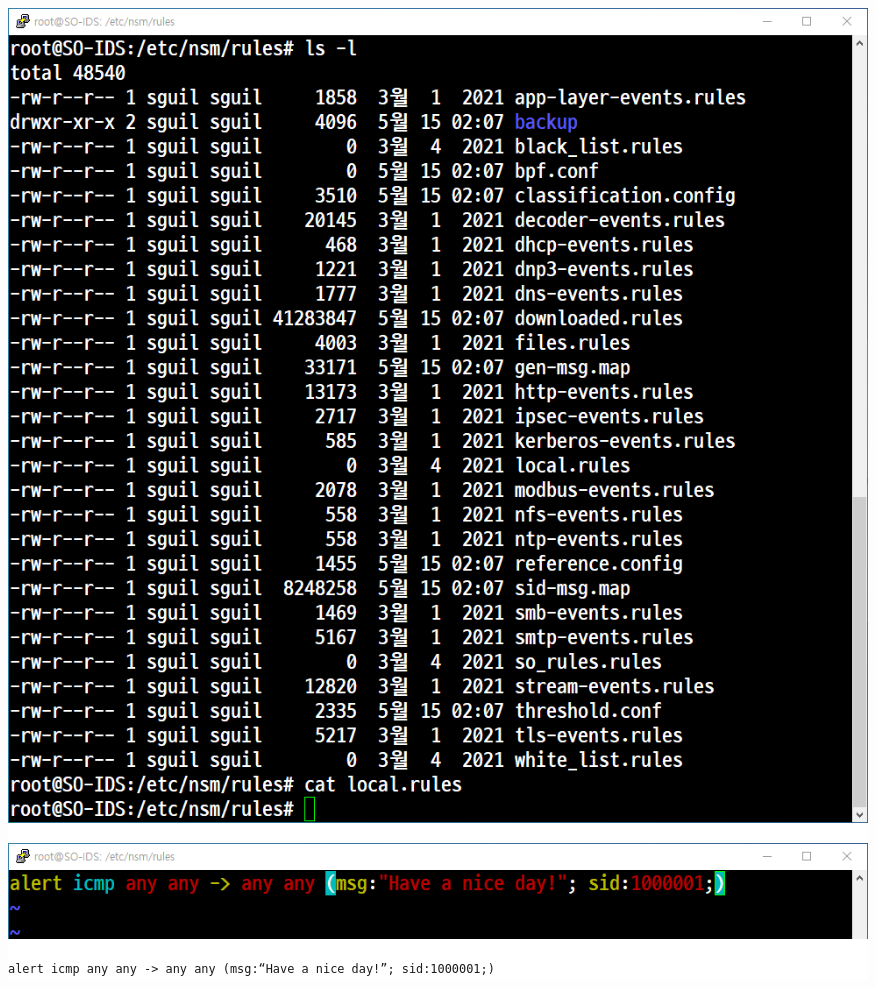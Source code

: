 ![](./img/IDS.img/0051.png)

![](./img/IDS.img/0052.png)

```
alert icmp any any -> any any (msg:“Have a nice day!”; sid:1000001;)
```
